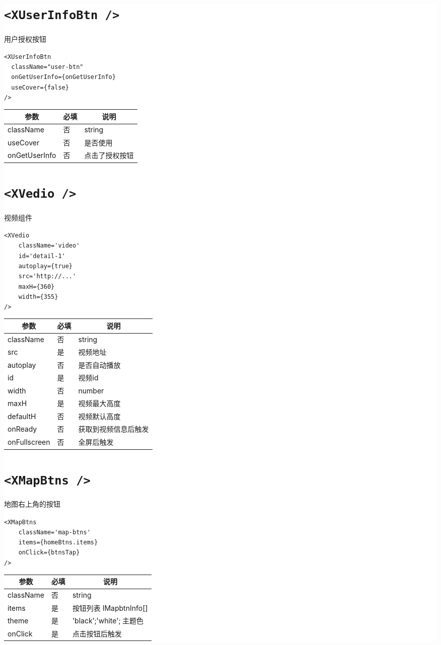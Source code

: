 
# `<XUserInfoBtn />`
用户授权按钮
```
<XUserInfoBtn
  className="user-btn"
  onGetUserInfo={onGetUserInfo}
  useCover={false}
/>
```
参数 |必填| 说明
---|---|---
className|否|string
useCover|否|是否使用<CoverView/>
onGetUserInfo|否|点击了授权按钮


# `<XVedio />`
视频组件
```
<XVedio 
    className='video'
    id='detail-1'
    autoplay={true}
    src='http://...'
    maxH={360}
    width={355}
/>
```
参数 |必填| 说明
---|---|---
className|否| string
src|是| 视频地址
autoplay|否| 是否自动播放
id|是| 视频id
width|否| number
maxH|是| 视频最大高度
defaultH|否| 视频默认高度
onReady|否| 获取到视频信息后触发
onFullscreen|否| 全屏后触发



# `<XMapBtns />`
地图右上角的按钮
```
<XMapBtns 
    className='map-btns' 
    items={homeBtns.items}  
    onClick={btnsTap}
/>
```
参数 |必填| 说明
---|---|---
className |否| string
items|是| 按钮列表 IMapbtnInfo[]
theme|是| 'black';'white'; 主题色
onClick|是| 点击按钮后触发
